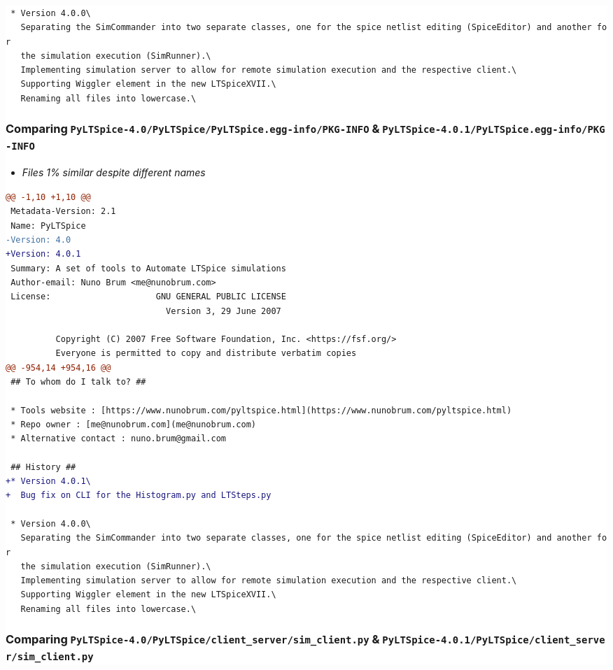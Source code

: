 ```diff
 * Version 4.0.0\
   Separating the SimCommander into two separate classes, one for the spice netlist editing (SpiceEditor) and another for
   the simulation execution (SimRunner).\
   Implementing simulation server to allow for remote simulation execution and the respective client.\
   Supporting Wiggler element in the new LTSpiceXVII.\
   Renaming all files into lowercase.\
```

### Comparing `PyLTSpice-4.0/PyLTSpice/PyLTSpice.egg-info/PKG-INFO` & `PyLTSpice-4.0.1/PyLTSpice.egg-info/PKG-INFO`

 * *Files 1% similar despite different names*

```diff
@@ -1,10 +1,10 @@
 Metadata-Version: 2.1
 Name: PyLTSpice
-Version: 4.0
+Version: 4.0.1
 Summary: A set of tools to Automate LTSpice simulations
 Author-email: Nuno Brum <me@nunobrum.com>
 License:                     GNU GENERAL PUBLIC LICENSE
                                Version 3, 29 June 2007
         
          Copyright (C) 2007 Free Software Foundation, Inc. <https://fsf.org/>
          Everyone is permitted to copy and distribute verbatim copies
@@ -954,14 +954,16 @@
 ## To whom do I talk to? ##
 
 * Tools website : [https://www.nunobrum.com/pyltspice.html](https://www.nunobrum.com/pyltspice.html)
 * Repo owner : [me@nunobrum.com](me@nunobrum.com)
 * Alternative contact : nuno.brum@gmail.com
 
 ## History ##
+* Version 4.0.1\
+  Bug fix on CLI for the Histogram.py and LTSteps.py
 
 * Version 4.0.0\
   Separating the SimCommander into two separate classes, one for the spice netlist editing (SpiceEditor) and another for
   the simulation execution (SimRunner).\
   Implementing simulation server to allow for remote simulation execution and the respective client.\
   Supporting Wiggler element in the new LTSpiceXVII.\
   Renaming all files into lowercase.\
```

### Comparing `PyLTSpice-4.0/PyLTSpice/client_server/sim_client.py` & `PyLTSpice-4.0.1/PyLTSpice/client_server/sim_client.py`
